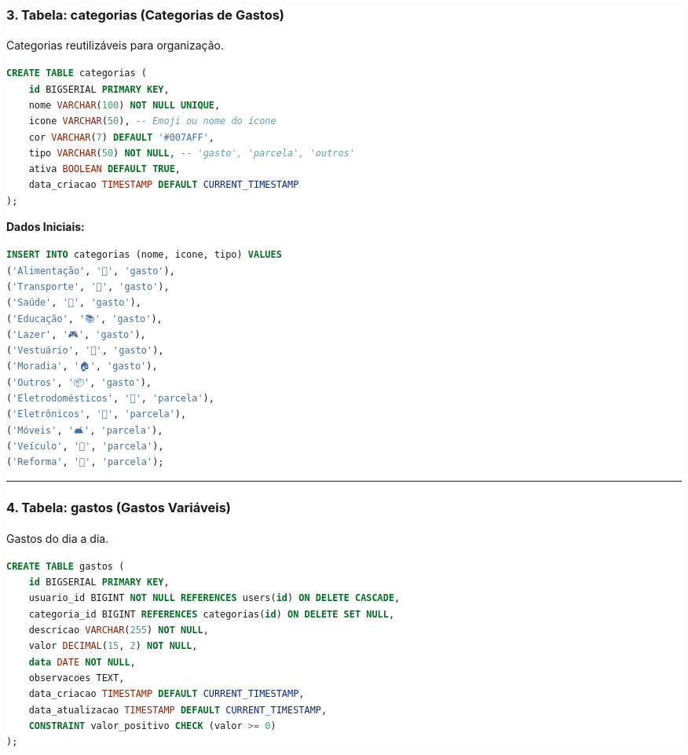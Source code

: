 
### 3. **Tabela: categorias** (Categorias de Gastos)
Categorias reutilizáveis para organização.

```sql
CREATE TABLE categorias (
    id BIGSERIAL PRIMARY KEY,
    nome VARCHAR(100) NOT NULL UNIQUE,
    icone VARCHAR(50), -- Emoji ou nome do ícone
    cor VARCHAR(7) DEFAULT '#007AFF',
    tipo VARCHAR(50) NOT NULL, -- 'gasto', 'parcela', 'outros'
    ativa BOOLEAN DEFAULT TRUE,
    data_criacao TIMESTAMP DEFAULT CURRENT_TIMESTAMP
);
```

**Dados Iniciais:**
```sql
INSERT INTO categorias (nome, icone, tipo) VALUES
('Alimentação', '🍔', 'gasto'),
('Transporte', '🚗', 'gasto'),
('Saúde', '🏥', 'gasto'),
('Educação', '📚', 'gasto'),
('Lazer', '🎮', 'gasto'),
('Vestuário', '👕', 'gasto'),
('Moradia', '🏠', 'gasto'),
('Outros', '📦', 'gasto'),
('Eletrodomésticos', '🔌', 'parcela'),
('Eletrônicos', '📱', 'parcela'),
('Móveis', '🛋️', 'parcela'),
('Veículo', '🚗', 'parcela'),
('Reforma', '🔨', 'parcela');
```

---

### 4. **Tabela: gastos** (Gastos Variáveis)
Gastos do dia a dia.

```sql
CREATE TABLE gastos (
    id BIGSERIAL PRIMARY KEY,
    usuario_id BIGINT NOT NULL REFERENCES users(id) ON DELETE CASCADE,
    categoria_id BIGINT REFERENCES categorias(id) ON DELETE SET NULL,
    descricao VARCHAR(255) NOT NULL,
    valor DECIMAL(15, 2) NOT NULL,
    data DATE NOT NULL,
    observacoes TEXT,
    data_criacao TIMESTAMP DEFAULT CURRENT_TIMESTAMP,
    data_atualizacao TIMESTAMP DEFAULT CURRENT_TIMESTAMP,
    CONSTRAINT valor_positivo CHECK (valor >= 0)
);
```
